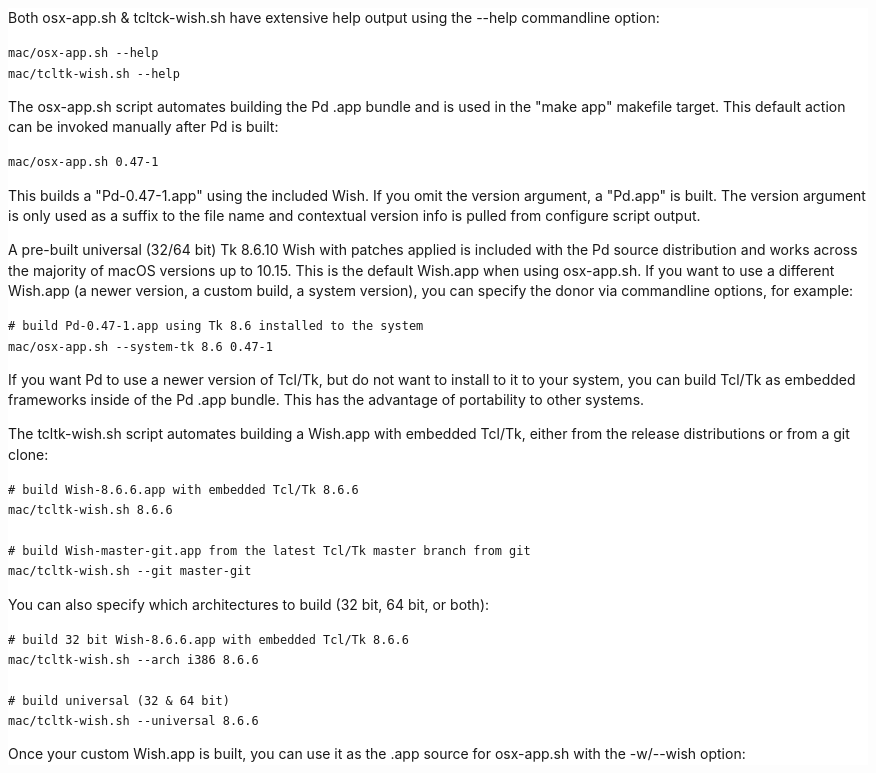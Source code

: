 Both osx-app.sh & tcltck-wish.sh have extensive help output using the --help
commandline option:

    mac/osx-app.sh --help
    mac/tcltk-wish.sh --help

The osx-app.sh script automates building the Pd .app bundle and is used in the
"make app" makefile target. This default action can be invoked manually after
Pd is built:

    mac/osx-app.sh 0.47-1

This builds a "Pd-0.47-1.app" using the included Wish. If you omit the version
argument, a "Pd.app" is built. The version argument is only used as a suffix to
the file name and contextual version info is pulled from configure script
output.

A pre-built universal (32/64 bit) Tk 8.6.10 Wish with patches applied is
included with the Pd source distribution and works across the majority of macOS
versions up to 10.15. This is the default Wish.app when using osx-app.sh. If you
want to use a different Wish.app (a newer version, a custom build, a system
version), you can specify the donor via commandline options, for example:

    # build Pd-0.47-1.app using Tk 8.6 installed to the system
    mac/osx-app.sh --system-tk 8.6 0.47-1

If you want Pd to use a newer version of Tcl/Tk, but do not want to install to
it to your system, you can build Tcl/Tk as embedded frameworks inside of the Pd
.app bundle. This has the advantage of portability to other systems.

The tcltk-wish.sh script automates building a Wish.app with embedded Tcl/Tk,
either from the release distributions or from a git clone:

    # build Wish-8.6.6.app with embedded Tcl/Tk 8.6.6
    mac/tcltk-wish.sh 8.6.6

    # build Wish-master-git.app from the latest Tcl/Tk master branch from git
    mac/tcltk-wish.sh --git master-git

You can also specify which architectures to build (32 bit, 64 bit, or both):

    # build 32 bit Wish-8.6.6.app with embedded Tcl/Tk 8.6.6
    mac/tcltk-wish.sh --arch i386 8.6.6

    # build universal (32 & 64 bit)
    mac/tcltk-wish.sh --universal 8.6.6

Once your custom Wish.app is built, you can use it as the .app source for
osx-app.sh with the -w/--wish option:
